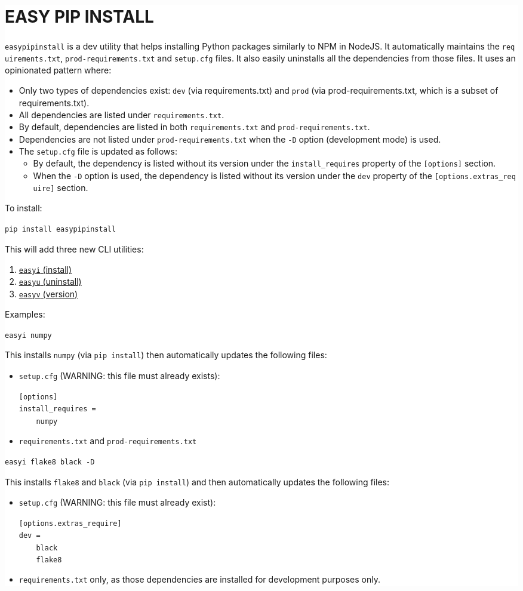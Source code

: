 # EASY PIP INSTALL

`easypipinstall` is a dev utility that helps installing Python packages similarly to NPM in NodeJS. It automatically maintains the `requirements.txt`, `prod-requirements.txt` and `setup.cfg` files. It also easily uninstalls all the dependencies from those files. It uses an opinionated pattern where:
- Only two types of dependencies exist: `dev` (via requirements.txt) and `prod` (via prod-requirements.txt, which is a subset of requirements.txt).
- All dependencies are listed under `requirements.txt`.
- By default, dependencies are listed in both `requirements.txt` and `prod-requirements.txt`.
- Dependencies are not listed under `prod-requirements.txt` when the `-D` option (development mode) is used. 
- The `setup.cfg` file is updated as follows:
	- By default, the dependency is listed without its version under the `install_requires` property of the `[options]` section.
	- When the `-D` option is used, the dependency is listed without its version under the `dev` property of the `[options.extras_require]` section.

To install:
```
pip install easypipinstall
```

This will add three new CLI utilities: 
1. [`easyi` (install)](#easyi-to-install)
2. [`easyu` (uninstall)](#easyu-to-uninstall)
3. [`easyv` (version)](#easyv-to-version)

Examples:
```shell
easyi numpy
```

This installs `numpy` (via `pip install`) then automatically updates the following files:
- `setup.cfg` (WARNING: this file must already exists):
	```
	[options]
	install_requires = 
		numpy
	```
- `requirements.txt` and `prod-requirements.txt`

```shell
easyi flake8 black -D
```

This installs `flake8` and `black` (via `pip install`) and then automatically updates the following files:
- `setup.cfg` (WARNING: this file must already exist):
	```
	[options.extras_require]
	dev = 
		black
		flake8
	```
- `requirements.txt` only, as those dependencies are installed for development purposes only.
